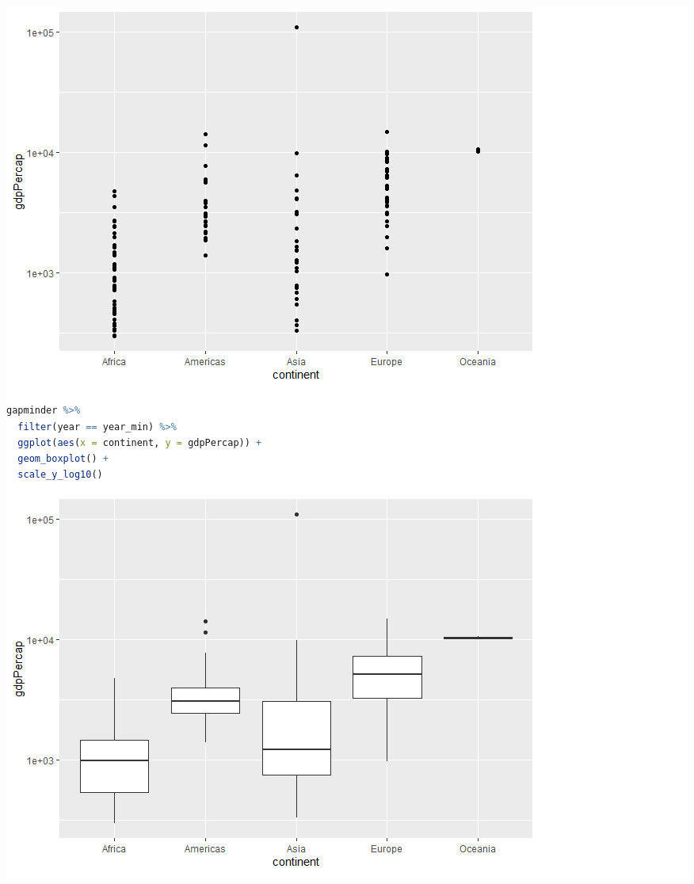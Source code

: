 ![](c04-gapminder-assignment_files/figure-gfm/q2-task-1.png)

``` r
gapminder %>% 
  filter(year == year_min) %>% 
  ggplot(aes(x = continent, y = gdpPercap)) +
  geom_boxplot() +
  scale_y_log10()
```

![](c04-gapminder-assignment_files/figure-gfm/q2-task-2.png)
